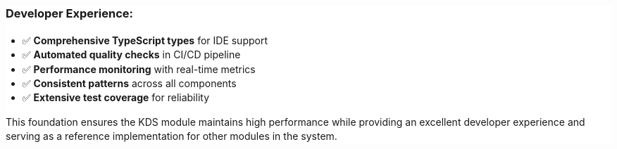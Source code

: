 ### Developer Experience:
- ✅ **Comprehensive TypeScript types** for IDE support
- ✅ **Automated quality checks** in CI/CD pipeline
- ✅ **Performance monitoring** with real-time metrics
- ✅ **Consistent patterns** across all components
- ✅ **Extensive test coverage** for reliability

This foundation ensures the KDS module maintains high performance while providing an excellent developer experience and serving as a reference implementation for other modules in the system.